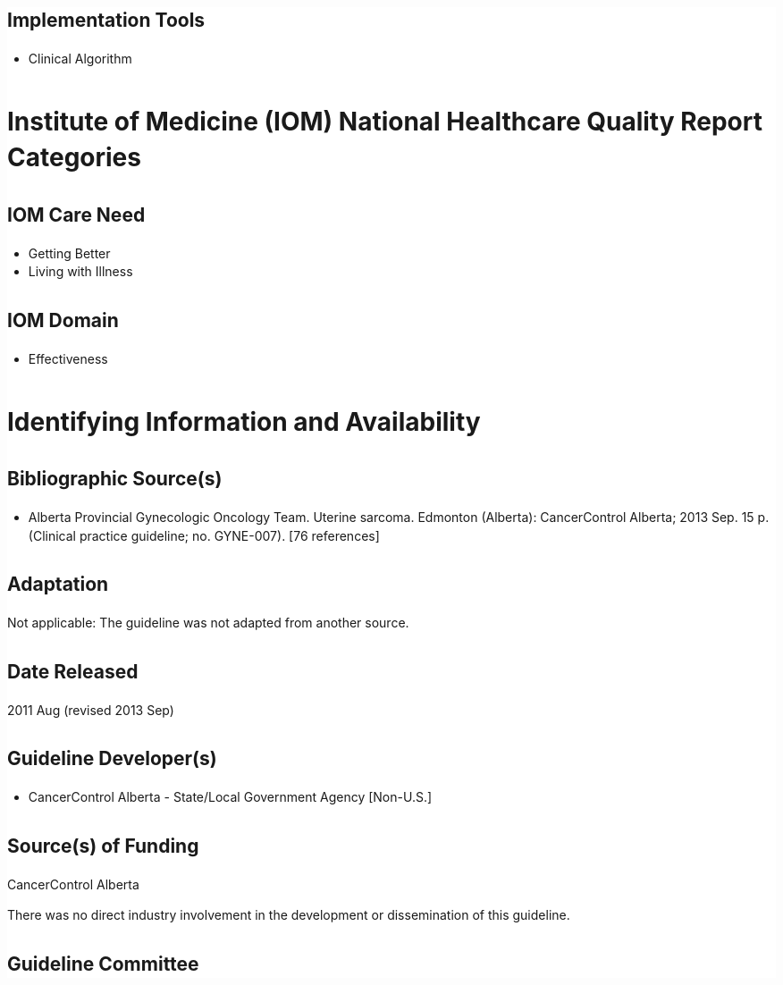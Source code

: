 

## Implementation Tools

- Clinical Algorithm

# Institute of Medicine (IOM) National Healthcare Quality Report Categories

## IOM Care Need

- Getting Better
- Living with Illness

## IOM Domain

- Effectiveness

# Identifying Information and Availability

## Bibliographic Source(s)

- Alberta Provincial Gynecologic Oncology Team. Uterine sarcoma. Edmonton (Alberta): CancerControl Alberta; 2013 Sep. 15 p. (Clinical practice guideline; no. GYNE-007). [76 references]

## Adaptation



Not applicable: The guideline was not adapted from another source.

## Date Released

2011 Aug (revised 2013 Sep)

## Guideline Developer(s)

- CancerControl Alberta - State/Local Government Agency [Non-U.S.]

## Source(s) of Funding



CancerControl Alberta

There was no direct industry involvement in the development or dissemination of this guideline.

## Guideline Committee

